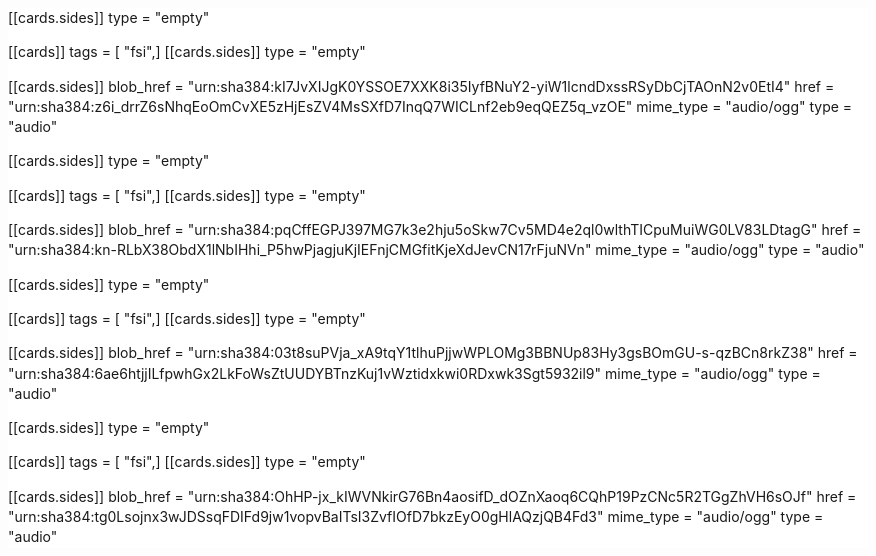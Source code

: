 [[cards.sides]]
type = "empty"


[[cards]]
tags = [ "fsi",]
[[cards.sides]]
type = "empty"

[[cards.sides]]
blob_href = "urn:sha384:kI7JvXIJgK0YSSOE7XXK8i35IyfBNuY2-yiW1lcndDxssRSyDbCjTAOnN2v0EtI4"
href = "urn:sha384:z6i_drrZ6sNhqEoOmCvXE5zHjEsZV4MsSXfD7InqQ7WICLnf2eb9eqQEZ5q_vzOE"
mime_type = "audio/ogg"
type = "audio"

[[cards.sides]]
type = "empty"


[[cards]]
tags = [ "fsi",]
[[cards.sides]]
type = "empty"

[[cards.sides]]
blob_href = "urn:sha384:pqCffEGPJ397MG7k3e2hju5oSkw7Cv5MD4e2ql0wlthTICpuMuiWG0LV83LDtagG"
href = "urn:sha384:kn-RLbX38ObdX1lNbIHhi_P5hwPjagjuKjIEFnjCMGfitKjeXdJevCN17rFjuNVn"
mime_type = "audio/ogg"
type = "audio"

[[cards.sides]]
type = "empty"


[[cards]]
tags = [ "fsi",]
[[cards.sides]]
type = "empty"

[[cards.sides]]
blob_href = "urn:sha384:03t8suPVja_xA9tqY1tlhuPjjwWPLOMg3BBNUp83Hy3gsBOmGU-s-qzBCn8rkZ38"
href = "urn:sha384:6ae6htjjILfpwhGx2LkFoWsZtUUDYBTnzKuj1vWztidxkwi0RDxwk3Sgt5932il9"
mime_type = "audio/ogg"
type = "audio"

[[cards.sides]]
type = "empty"


[[cards]]
tags = [ "fsi",]
[[cards.sides]]
type = "empty"

[[cards.sides]]
blob_href = "urn:sha384:OhHP-jx_kIWVNkirG76Bn4aosifD_dOZnXaoq6CQhP19PzCNc5R2TGgZhVH6sOJf"
href = "urn:sha384:tg0Lsojnx3wJDSsqFDIFd9jw1vopvBaITsI3ZvfIOfD7bkzEyO0gHlAQzjQB4Fd3"
mime_type = "audio/ogg"
type = "audio"
